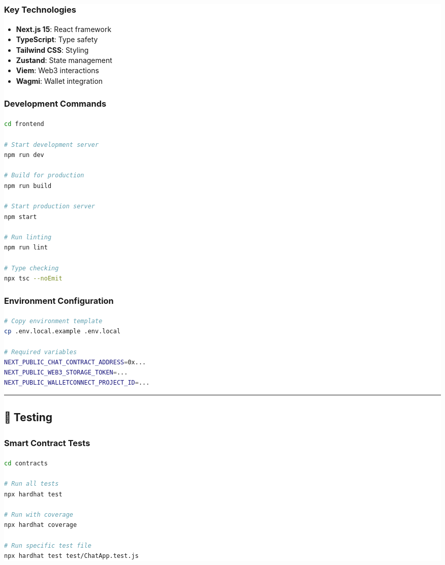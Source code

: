 ### **Key Technologies**
- **Next.js 15**: React framework
- **TypeScript**: Type safety
- **Tailwind CSS**: Styling
- **Zustand**: State management
- **Viem**: Web3 interactions
- **Wagmi**: Wallet integration

### **Development Commands**
```bash
cd frontend

# Start development server
npm run dev

# Build for production
npm run build

# Start production server
npm start

# Run linting
npm run lint

# Type checking
npx tsc --noEmit
```

### **Environment Configuration**
```bash
# Copy environment template
cp .env.local.example .env.local

# Required variables
NEXT_PUBLIC_CHAT_CONTRACT_ADDRESS=0x...
NEXT_PUBLIC_WEB3_STORAGE_TOKEN=...
NEXT_PUBLIC_WALLETCONNECT_PROJECT_ID=...
```

---

## **🧪 Testing**

### **Smart Contract Tests**
```bash
cd contracts

# Run all tests
npx hardhat test

# Run with coverage
npx hardhat coverage

# Run specific test file
npx hardhat test test/ChatApp.test.js
```
